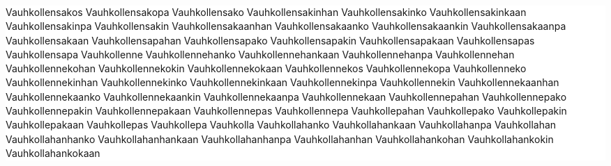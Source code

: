 Vauhkollensakos
Vauhkollensakopa
Vauhkollensako
Vauhkollensakinhan
Vauhkollensakinko
Vauhkollensakinkaan
Vauhkollensakinpa
Vauhkollensakin
Vauhkollensakaanhan
Vauhkollensakaanko
Vauhkollensakaankin
Vauhkollensakaanpa
Vauhkollensakaan
Vauhkollensapahan
Vauhkollensapako
Vauhkollensapakin
Vauhkollensapakaan
Vauhkollensapas
Vauhkollensapa
Vauhkollenne
Vauhkollennehanko
Vauhkollennehankaan
Vauhkollennehanpa
Vauhkollennehan
Vauhkollennekohan
Vauhkollennekokin
Vauhkollennekokaan
Vauhkollennekos
Vauhkollennekopa
Vauhkollenneko
Vauhkollennekinhan
Vauhkollennekinko
Vauhkollennekinkaan
Vauhkollennekinpa
Vauhkollennekin
Vauhkollennekaanhan
Vauhkollennekaanko
Vauhkollennekaankin
Vauhkollennekaanpa
Vauhkollennekaan
Vauhkollennepahan
Vauhkollennepako
Vauhkollennepakin
Vauhkollennepakaan
Vauhkollennepas
Vauhkollennepa
Vauhkollepahan
Vauhkollepako
Vauhkollepakin
Vauhkollepakaan
Vauhkollepas
Vauhkollepa
Vauhkolla
Vauhkollahanko
Vauhkollahankaan
Vauhkollahanpa
Vauhkollahan
Vauhkollahanhanko
Vauhkollahanhankaan
Vauhkollahanhanpa
Vauhkollahanhan
Vauhkollahankohan
Vauhkollahankokin
Vauhkollahankokaan